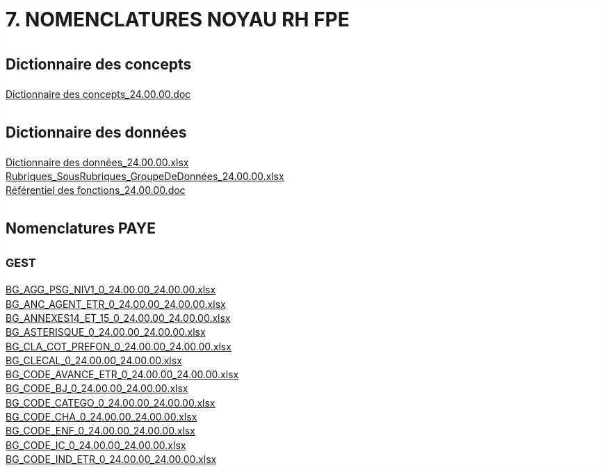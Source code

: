 # 7. NOMENCLATURES NOYAU RH FPE
## Dictionnaire des concepts
[Dictionnaire des concepts_24.00.00.doc](https://raw.githubusercontent.com/CISIRH/espace-noyau/main/Noyau%20RH%20FPE/7.%20NOMENCLATURES%20NOYAU%20RH%20FPE/Dictionnaire%20des%20concepts/Dictionnaire%20des%20concepts_24.00.00.doc)<br/>
## Dictionnaire des données
[Dictionnaire des données_24.00.00.xlsx](https://raw.githubusercontent.com/CISIRH/espace-noyau/main/Noyau%20RH%20FPE/7.%20NOMENCLATURES%20NOYAU%20RH%20FPE/Dictionnaire%20des%20données/Dictionnaire%20des%20données_24.00.00.xlsx)<br/>
[Rubriques_SousRubriques_GroupeDeDonnées_24.00.00.xlsx](https://raw.githubusercontent.com/CISIRH/espace-noyau/main/Noyau%20RH%20FPE/7.%20NOMENCLATURES%20NOYAU%20RH%20FPE/Dictionnaire%20des%20données/Rubriques_SousRubriques_GroupeDeDonnées_24.00.00.xlsx)<br/>
[Référentiel des fonctions_24.00.00.doc](https://raw.githubusercontent.com/CISIRH/espace-noyau/main/Noyau%20RH%20FPE/7.%20NOMENCLATURES%20NOYAU%20RH%20FPE/Dictionnaire%20des%20données/Référentiel%20des%20fonctions_24.00.00.doc)<br/>
## Nomenclatures PAYE
### GEST
[BG_AGG_PSG_NIV1_0_24.00.00_24.00.00.xlsx](https://raw.githubusercontent.com/CISIRH/espace-noyau/main/Noyau%20RH%20FPE/7.%20NOMENCLATURES%20NOYAU%20RH%20FPE/Nomenclatures%20PAYE/GEST/BG_AGG_PSG_NIV1_0_24.00.00_24.00.00.xlsx)<br/>
[BG_ANC_AGENT_ETR_0_24.00.00_24.00.00.xlsx](https://raw.githubusercontent.com/CISIRH/espace-noyau/main/Noyau%20RH%20FPE/7.%20NOMENCLATURES%20NOYAU%20RH%20FPE/Nomenclatures%20PAYE/GEST/BG_ANC_AGENT_ETR_0_24.00.00_24.00.00.xlsx)<br/>
[BG_ANNEXES14_ET_15_0_24.00.00_24.00.00.xlsx](https://raw.githubusercontent.com/CISIRH/espace-noyau/main/Noyau%20RH%20FPE/7.%20NOMENCLATURES%20NOYAU%20RH%20FPE/Nomenclatures%20PAYE/GEST/BG_ANNEXES14_ET_15_0_24.00.00_24.00.00.xlsx)<br/>
[BG_ASTERISQUE_0_24.00.00_24.00.00.xlsx](https://raw.githubusercontent.com/CISIRH/espace-noyau/main/Noyau%20RH%20FPE/7.%20NOMENCLATURES%20NOYAU%20RH%20FPE/Nomenclatures%20PAYE/GEST/BG_ASTERISQUE_0_24.00.00_24.00.00.xlsx)<br/>
[BG_CLA_COT_PREFON_0_24.00.00_24.00.00.xlsx](https://raw.githubusercontent.com/CISIRH/espace-noyau/main/Noyau%20RH%20FPE/7.%20NOMENCLATURES%20NOYAU%20RH%20FPE/Nomenclatures%20PAYE/GEST/BG_CLA_COT_PREFON_0_24.00.00_24.00.00.xlsx)<br/>
[BG_CLECAL_0_24.00.00_24.00.00.xlsx](https://raw.githubusercontent.com/CISIRH/espace-noyau/main/Noyau%20RH%20FPE/7.%20NOMENCLATURES%20NOYAU%20RH%20FPE/Nomenclatures%20PAYE/GEST/BG_CLECAL_0_24.00.00_24.00.00.xlsx)<br/>
[BG_CODE_AVANCE_ETR_0_24.00.00_24.00.00.xlsx](https://raw.githubusercontent.com/CISIRH/espace-noyau/main/Noyau%20RH%20FPE/7.%20NOMENCLATURES%20NOYAU%20RH%20FPE/Nomenclatures%20PAYE/GEST/BG_CODE_AVANCE_ETR_0_24.00.00_24.00.00.xlsx)<br/>
[BG_CODE_BJ_0_24.00.00_24.00.00.xlsx](https://raw.githubusercontent.com/CISIRH/espace-noyau/main/Noyau%20RH%20FPE/7.%20NOMENCLATURES%20NOYAU%20RH%20FPE/Nomenclatures%20PAYE/GEST/BG_CODE_BJ_0_24.00.00_24.00.00.xlsx)<br/>
[BG_CODE_CATEGO_0_24.00.00_24.00.00.xlsx](https://raw.githubusercontent.com/CISIRH/espace-noyau/main/Noyau%20RH%20FPE/7.%20NOMENCLATURES%20NOYAU%20RH%20FPE/Nomenclatures%20PAYE/GEST/BG_CODE_CATEGO_0_24.00.00_24.00.00.xlsx)<br/>
[BG_CODE_CHA_0_24.00.00_24.00.00.xlsx](https://raw.githubusercontent.com/CISIRH/espace-noyau/main/Noyau%20RH%20FPE/7.%20NOMENCLATURES%20NOYAU%20RH%20FPE/Nomenclatures%20PAYE/GEST/BG_CODE_CHA_0_24.00.00_24.00.00.xlsx)<br/>
[BG_CODE_ENF_0_24.00.00_24.00.00.xlsx](https://raw.githubusercontent.com/CISIRH/espace-noyau/main/Noyau%20RH%20FPE/7.%20NOMENCLATURES%20NOYAU%20RH%20FPE/Nomenclatures%20PAYE/GEST/BG_CODE_ENF_0_24.00.00_24.00.00.xlsx)<br/>
[BG_CODE_IC_0_24.00.00_24.00.00.xlsx](https://raw.githubusercontent.com/CISIRH/espace-noyau/main/Noyau%20RH%20FPE/7.%20NOMENCLATURES%20NOYAU%20RH%20FPE/Nomenclatures%20PAYE/GEST/BG_CODE_IC_0_24.00.00_24.00.00.xlsx)<br/>
[BG_CODE_IND_ETR_0_24.00.00_24.00.00.xlsx](https://raw.githubusercontent.com/CISIRH/espace-noyau/main/Noyau%20RH%20FPE/7.%20NOMENCLATURES%20NOYAU%20RH%20FPE/Nomenclatures%20PAYE/GEST/BG_CODE_IND_ETR_0_24.00.00_24.00.00.xlsx)<br/>